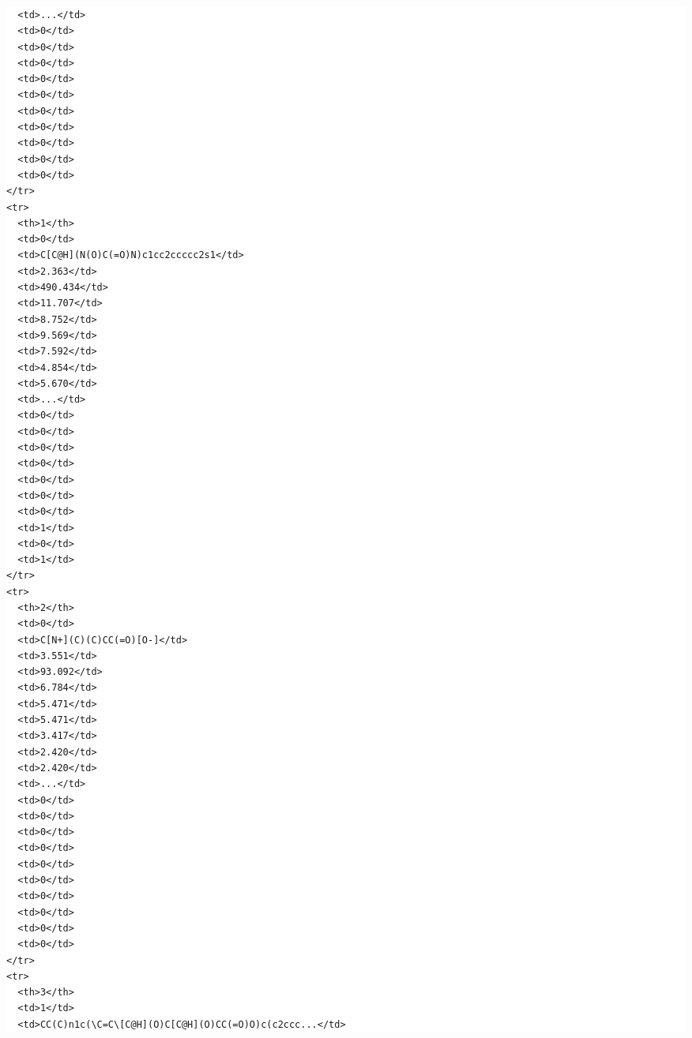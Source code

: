       <td>...</td>
      <td>0</td>
      <td>0</td>
      <td>0</td>
      <td>0</td>
      <td>0</td>
      <td>0</td>
      <td>0</td>
      <td>0</td>
      <td>0</td>
      <td>0</td>
    </tr>
    <tr>
      <th>1</th>
      <td>0</td>
      <td>C[C@H](N(O)C(=O)N)c1cc2ccccc2s1</td>
      <td>2.363</td>
      <td>490.434</td>
      <td>11.707</td>
      <td>8.752</td>
      <td>9.569</td>
      <td>7.592</td>
      <td>4.854</td>
      <td>5.670</td>
      <td>...</td>
      <td>0</td>
      <td>0</td>
      <td>0</td>
      <td>0</td>
      <td>0</td>
      <td>0</td>
      <td>0</td>
      <td>1</td>
      <td>0</td>
      <td>1</td>
    </tr>
    <tr>
      <th>2</th>
      <td>0</td>
      <td>C[N+](C)(C)CC(=O)[O-]</td>
      <td>3.551</td>
      <td>93.092</td>
      <td>6.784</td>
      <td>5.471</td>
      <td>5.471</td>
      <td>3.417</td>
      <td>2.420</td>
      <td>2.420</td>
      <td>...</td>
      <td>0</td>
      <td>0</td>
      <td>0</td>
      <td>0</td>
      <td>0</td>
      <td>0</td>
      <td>0</td>
      <td>0</td>
      <td>0</td>
      <td>0</td>
    </tr>
    <tr>
      <th>3</th>
      <td>1</td>
      <td>CC(C)n1c(\C=C\[C@H](O)C[C@H](O)CC(=O)O)c(c2ccc...</td>